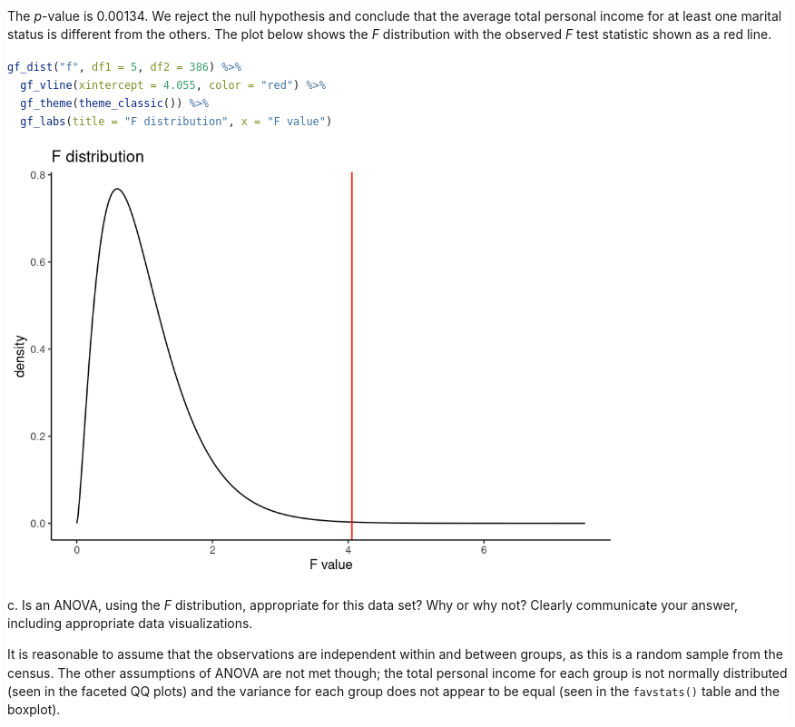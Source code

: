 The $p$-value is 0.00134. We reject the null hypothesis and conclude that the average total personal income for at least one marital status is different from the others. The plot below shows the $F$ distribution with the observed $F$ test statistic shown as a red line.  


```r
gf_dist("f", df1 = 5, df2 = 386) %>%
  gf_vline(xintercept = 4.055, color = "red") %>%
  gf_theme(theme_classic()) %>%
  gf_labs(title = "F distribution", x = "F value")
```

<img src="23-Analysis-of-Variance-Solutions_files/figure-html/unnamed-chunk-3-1.png" width="672" />


c. Is an ANOVA, using the $F$ distribution, appropriate for this data set?  Why or why not? Clearly communicate your answer, including appropriate data visualizations.  

It is reasonable to assume that the observations are independent within and between groups, as this is a random sample from the census. The other assumptions of ANOVA are not met though; the total personal income for each group is not normally distributed (seen in the faceted QQ plots) and the variance for each group does not appear to be equal (seen in the `favstats()` table and the boxplot). 

